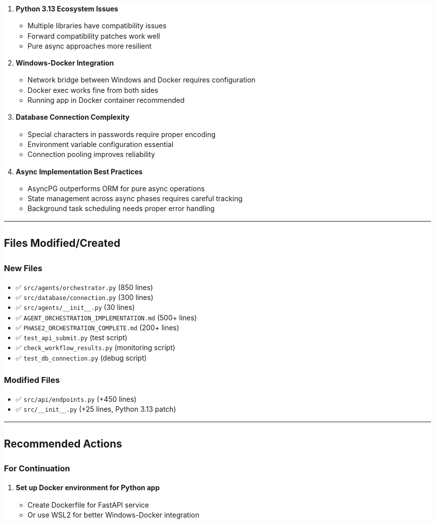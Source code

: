1. **Python 3.13 Ecosystem Issues**

   - Multiple libraries have compatibility issues
   - Forward compatibility patches work well
   - Pure async approaches more resilient

2. **Windows-Docker Integration**

   - Network bridge between Windows and Docker requires configuration
   - Docker exec works fine from both sides
   - Running app in Docker container recommended

3. **Database Connection Complexity**

   - Special characters in passwords require proper encoding
   - Environment variable configuration essential
   - Connection pooling improves reliability

4. **Async Implementation Best Practices**
   - AsyncPG outperforms ORM for pure async operations
   - State management across async phases requires careful tracking
   - Background task scheduling needs proper error handling

---

## Files Modified/Created

### New Files

- ✅ `src/agents/orchestrator.py` (850 lines)
- ✅ `src/database/connection.py` (300 lines)
- ✅ `src/agents/__init__.py` (30 lines)
- ✅ `AGENT_ORCHESTRATION_IMPLEMENTATION.md` (500+ lines)
- ✅ `PHASE2_ORCHESTRATION_COMPLETE.md` (200+ lines)
- ✅ `test_api_submit.py` (test script)
- ✅ `check_workflow_results.py` (monitoring script)
- ✅ `test_db_connection.py` (debug script)

### Modified Files

- ✅ `src/api/endpoints.py` (+450 lines)
- ✅ `src/__init__.py` (+25 lines, Python 3.13 patch)

---

## Recommended Actions

### For Continuation

1. **Set up Docker environment for Python app**

   - Create Dockerfile for FastAPI service
   - Or use WSL2 for better Windows-Docker integration

